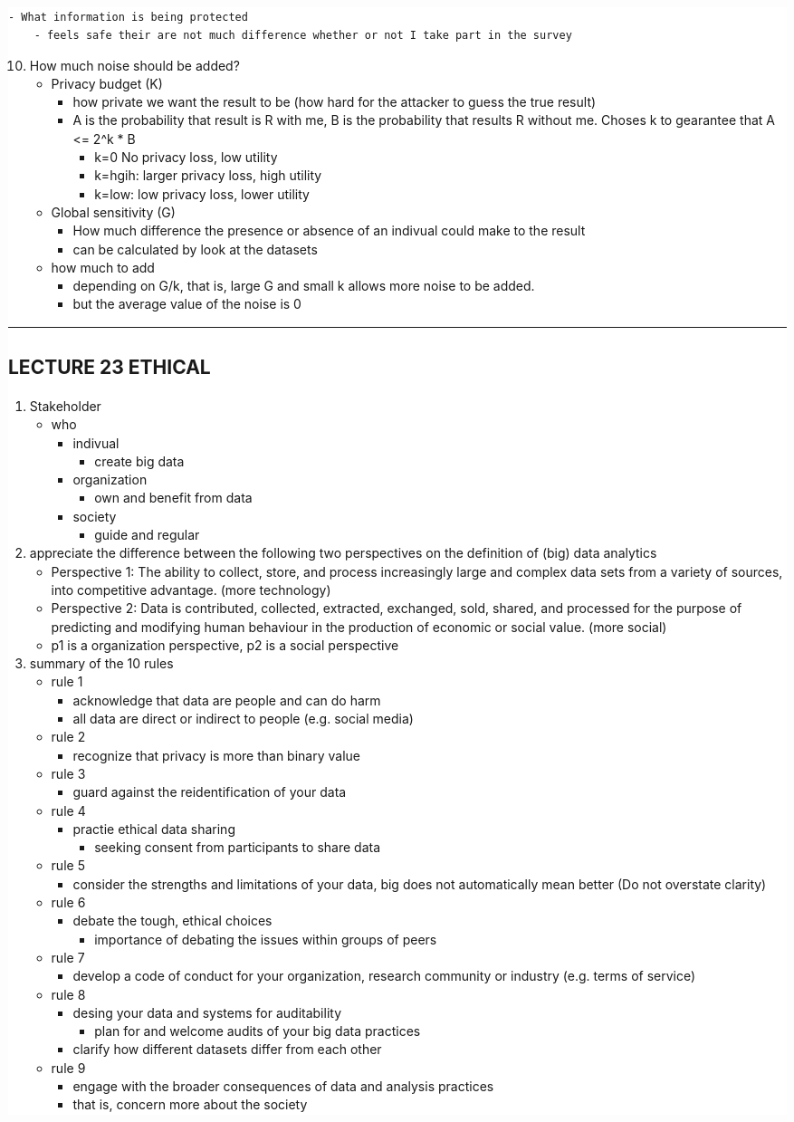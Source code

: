     - What information is being protected
        - feels safe their are not much difference whether or not I take part in the survey
10. How much noise should be added?
    - Privacy budget (K)
        - how private we want the result to be (how hard for the attacker to guess the true result)
        - A is the probability that result is R with me, B is the probability that results R without me. Choses k to gearantee that A <= 2^k * B
            - k=0 No privacy loss, low utility
            - k=hgih: larger privacy loss, high utility
            - k=low: low privacy loss, lower utility
    - Global sensitivity (G)
        - How much difference the presence or absence of an indivual could make to the result
        - can be calculated by look at the datasets
    - how much to add
        - depending on G/k, that is, large G and small k allows more noise to be added.
        - but the average value of the noise is 0

-----------
## LECTURE 23 ETHICAL

1. Stakeholder
    - who
        - indivual
            - create big data
        - organization
            - own and benefit from data
        - society
            - guide and regular
2. appreciate the difference between the following two perspectives on the definition of (big) data analytics
    - Perspective 1: The ability to collect, store, and process increasingly large and complex data sets from a variety of sources, into competitive advantage. (more technology)
    - Perspective 2: Data is contributed, collected, extracted, exchanged, sold, shared, and processed for the purpose of predicting and modifying human behaviour in the production of economic or social value. (more social)
    - p1 is a organization perspective, p2 is a social perspective
3. summary of the 10 rules
    - rule 1
        - acknowledge that data are people and can do harm
        - all data are direct or indirect to people (e.g. social media)
    - rule 2
        - recognize that privacy is more than binary value
    - rule 3
        - guard against the reidentification of your data
    - rule 4
        - practie ethical data sharing
            - seeking consent from participants to share data
    - rule 5
        - consider the strengths and limitations of your data, big does not automatically mean better (Do not overstate clarity)
    - rule 6
        - debate the tough, ethical choices
            - importance of debating the issues within groups of peers
    - rule 7
        - develop a code of conduct for your organization, research community or industry (e.g. terms of service)
    - rule 8
        - desing your data and systems for auditability
            - plan for and welcome audits of your big data practices
	    - clarify how different datasets differ from each other
    - rule 9
        - engage with the broader consequences of data and analysis practices
        - that is, concern more about the society